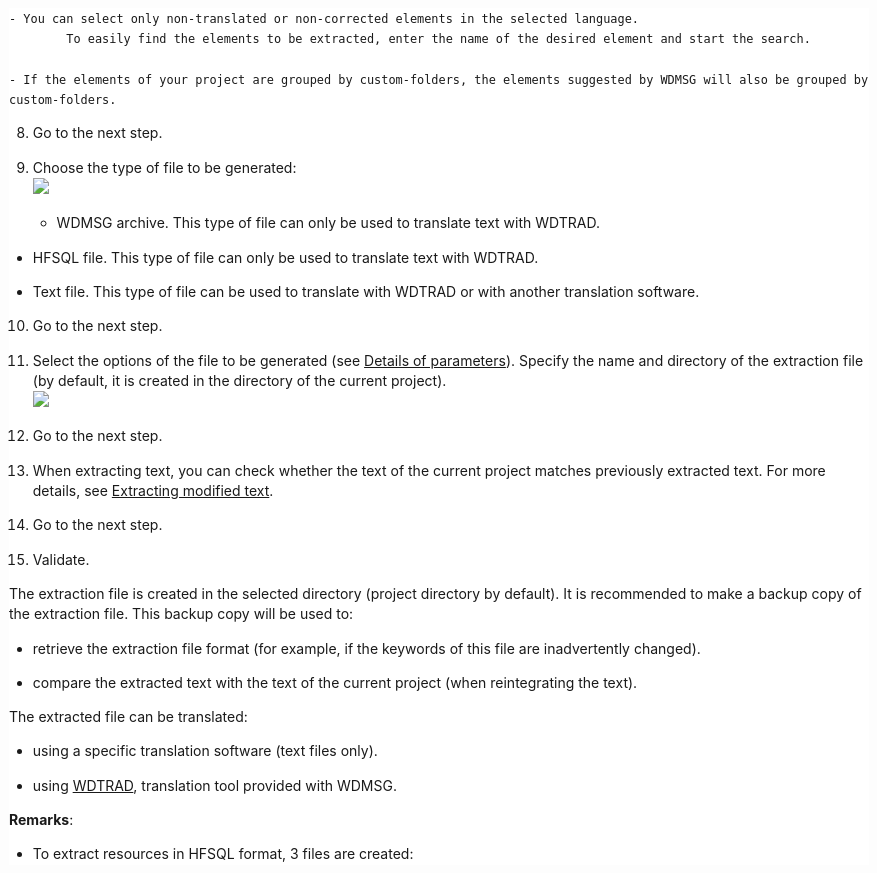 	- You can select only non-translated or non-corrected elements in the selected language.
			To easily find the elements to be extracted, enter the name of the desired element and start the search.

	- If the elements of your project are grouped by custom-folders, the elements suggested by WDMSG will also be grouped by custom-folders.




8. Go to the next step.

9. Choose the type of file to be generated: <br>![](https://doc.pcsoft.fr/en-US/images/image.awp?langid=3&name=Assistant%20WDMSG%20-%20HC%20N%B0003.gif&type=thumb)


	- WDMSG archive. This type of file can only be used to translate text with WDTRAD. 

- HFSQL file. This type of file can only be used to translate text with WDTRAD.  

- Text file. This type of file can be used to translate with WDTRAD or with another translation software. 

10. Go to the next step.

11. Select the options of the file to be generated (see [Details of parameters](#NOTE2_2)). Specify the name and directory of the extraction file (by default, it is created in the directory of the current project). <br>![](https://doc.pcsoft.fr/en-US/images/image.awp?langid=3&name=Assistant%20WDMSG%20-%20HC%20N%B0004.gif&type=thumb)


12. Go to the next step.

13. When extracting text, you can check whether the text of the current project matches previously extracted text. For more details, see [Extracting modified text](../WDMsg/3518033.md). 

14. Go to the next step.

15. Validate.




The extraction file is created in the selected directory (project directory by default). It is recommended to make a backup copy of the extraction file. This backup copy will be used to:

- retrieve the extraction file format (for example, if the keywords of this file are inadvertently changed).

- compare the extracted text with the text of the current project (when reintegrating the text).




The extracted file can be translated: 

- using a specific translation software (text files only). 

- using [WDTRAD](../WDTrad/3518010.md), translation tool provided with WDMSG.




**Remarks**: 

- To extract resources in HFSQL format, 3 files are created: 

